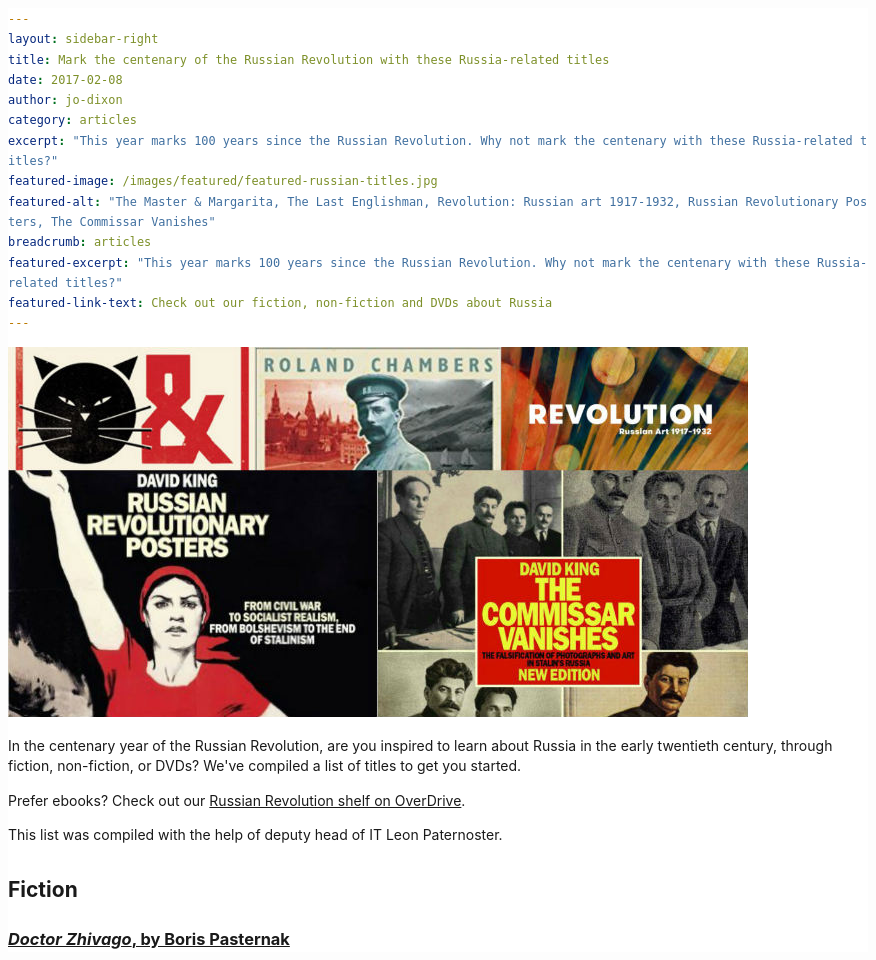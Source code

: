 ```yaml
---
layout: sidebar-right
title: Mark the centenary of the Russian Revolution with these Russia-related titles
date: 2017-02-08
author: jo-dixon
category: articles
excerpt: "This year marks 100 years since the Russian Revolution. Why not mark the centenary with these Russia-related titles?"
featured-image: /images/featured/featured-russian-titles.jpg
featured-alt: "The Master & Margarita, The Last Englishman, Revolution: Russian art 1917-1932, Russian Revolutionary Posters, The Commissar Vanishes"
breadcrumb: articles
featured-excerpt: "This year marks 100 years since the Russian Revolution. Why not mark the centenary with these Russia-related titles?"
featured-link-text: Check out our fiction, non-fiction and DVDs about Russia
---
```


![The Master & Margarita, The Last Englishman, Revolution: Russian art 1917-1932, Russian Revolutionary Posters, The Commissar Vanishes](/images/featured/featured-russian-titles.jpg)

In the centenary year of the Russian Revolution, are you inspired to learn about Russia in the early twentieth century, through fiction, non-fiction, or DVDs? We've compiled a list of titles to get you started.

Prefer ebooks? Check out our [Russian Revolution shelf on OverDrive](https://suffolklibraries.overdrive.com/collection/87722).

This list was compiled with the help of deputy head of IT Leon Paternoster.

## Fiction

### [<cite>Doctor Zhivago</cite>, by Boris Pasternak](https://suffolk.spydus.co.uk/cgi-bin/spydus.exe/ENQ/OPAC/BIBENQ?BRN=2079985)
